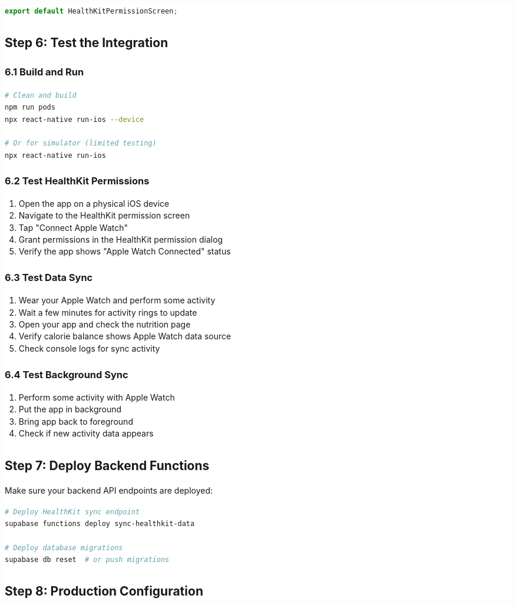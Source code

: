 ```typescript
export default HealthKitPermissionScreen;
```

## Step 6: Test the Integration

### 6.1 Build and Run

```bash
# Clean and build
npm run pods
npx react-native run-ios --device

# Or for simulator (limited testing)
npx react-native run-ios
```

### 6.2 Test HealthKit Permissions

1. Open the app on a physical iOS device
2. Navigate to the HealthKit permission screen
3. Tap "Connect Apple Watch"
4. Grant permissions in the HealthKit permission dialog
5. Verify the app shows "Apple Watch Connected" status

### 6.3 Test Data Sync

1. Wear your Apple Watch and perform some activity
2. Wait a few minutes for activity rings to update
3. Open your app and check the nutrition page
4. Verify calorie balance shows Apple Watch data source
5. Check console logs for sync activity

### 6.4 Test Background Sync

1. Perform some activity with Apple Watch
2. Put the app in background
3. Bring app back to foreground
4. Check if new activity data appears

## Step 7: Deploy Backend Functions

Make sure your backend API endpoints are deployed:

```bash
# Deploy HealthKit sync endpoint
supabase functions deploy sync-healthkit-data

# Deploy database migrations
supabase db reset  # or push migrations
```

## Step 8: Production Configuration
